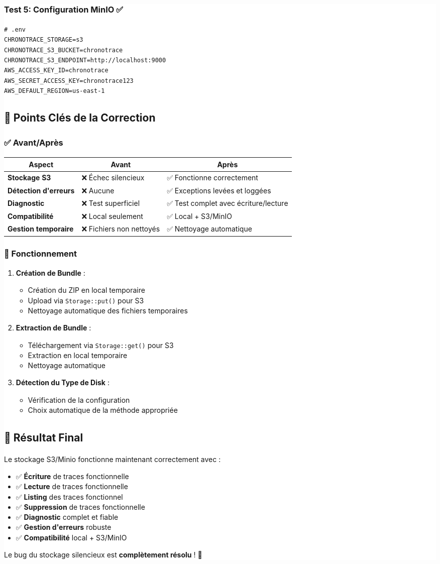 ### Test 5: Configuration MinIO ✅
```env
# .env
CHRONOTRACE_STORAGE=s3
CHRONOTRACE_S3_BUCKET=chronotrace
CHRONOTRACE_S3_ENDPOINT=http://localhost:9000
AWS_ACCESS_KEY_ID=chronotrace
AWS_SECRET_ACCESS_KEY=chronotrace123
AWS_DEFAULT_REGION=us-east-1
```

## 🔧 Points Clés de la Correction

### ✅ Avant/Après

| Aspect | Avant | Après |
|--------|-------|-------|
| **Stockage S3** | ❌ Échec silencieux | ✅ Fonctionne correctement |
| **Détection d'erreurs** | ❌ Aucune | ✅ Exceptions levées et loggées |
| **Diagnostic** | ❌ Test superficiel | ✅ Test complet avec écriture/lecture |
| **Compatibilité** | ❌ Local seulement | ✅ Local + S3/MinIO |
| **Gestion temporaire** | ❌ Fichiers non nettoyés | ✅ Nettoyage automatique |

### 🎯 Fonctionnement

1. **Création de Bundle** :
   - Création du ZIP en local temporaire
   - Upload via `Storage::put()` pour S3
   - Nettoyage automatique des fichiers temporaires

2. **Extraction de Bundle** :
   - Téléchargement via `Storage::get()` pour S3
   - Extraction en local temporaire
   - Nettoyage automatique

3. **Détection du Type de Disk** :
   - Vérification de la configuration
   - Choix automatique de la méthode appropriée

## 🚀 Résultat Final

Le stockage S3/Minio fonctionne maintenant correctement avec :
- ✅ **Écriture** de traces fonctionnelle
- ✅ **Lecture** de traces fonctionnelle  
- ✅ **Listing** des traces fonctionnel
- ✅ **Suppression** de traces fonctionnelle
- ✅ **Diagnostic** complet et fiable
- ✅ **Gestion d'erreurs** robuste
- ✅ **Compatibilité** local + S3/MinIO

Le bug du stockage silencieux est **complètement résolu** ! 🎉
